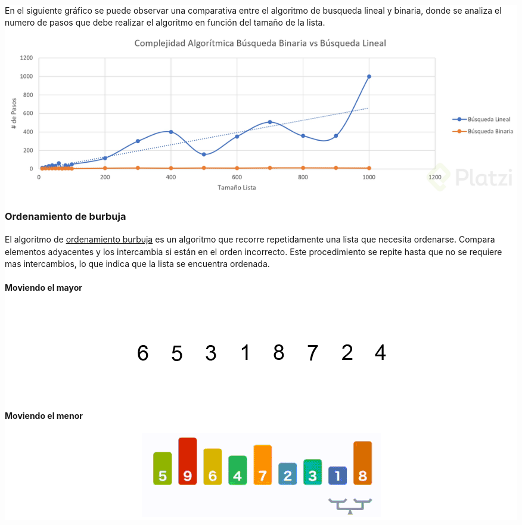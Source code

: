 En el siguiente gráfico se puede observar una comparativa entre el algoritmo de busqueda lineal y binaria, donde se analiza el numero de pasos que debe realizar el algoritmo en función del tamaño de la lista.

<div align="center"> 
  <img src="readme_img/lineal-vs-binario-grafico.jpg" width="">
</div>


### Ordenamiento de burbuja

El algoritmo de [ordenamiento burbuja](https://es.wikipedia.org/wiki/Ordenamiento_de_burbuja) es un algoritmo que recorre repetidamente una lista que necesita ordenarse. Compara elementos adyacentes y los intercambia si están en el orden incorrecto. Este procedimiento se repite hasta que no se requiere mas intercambios, lo que indica que la lista se encuentra ordenada.

<div align="left">
  <h4>Moviendo el mayor</h4>
</div>

<div align="center"> 
  <img src="readme_img/BubbleSort_mayor.gif" width="">
</div>


<div align="left">
  <h4>Moviendo el menor</h4>
</div>

<div align="center"> 
  <img src="readme_img/BubbleSort_menor.gif" width="">
</div>
